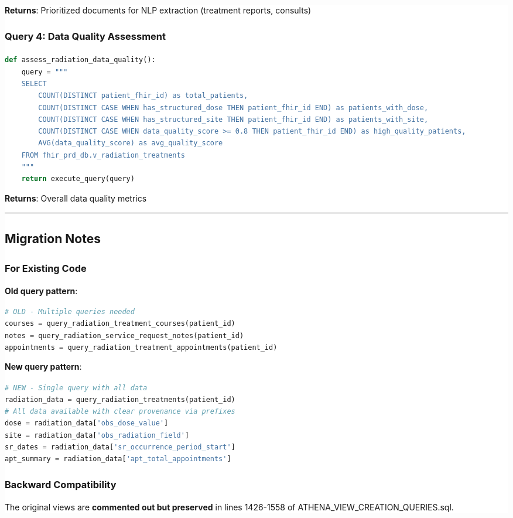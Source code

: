 
**Returns**: Prioritized documents for NLP extraction (treatment reports, consults)

### Query 4: Data Quality Assessment

```python
def assess_radiation_data_quality():
    query = """
    SELECT
        COUNT(DISTINCT patient_fhir_id) as total_patients,
        COUNT(DISTINCT CASE WHEN has_structured_dose THEN patient_fhir_id END) as patients_with_dose,
        COUNT(DISTINCT CASE WHEN has_structured_site THEN patient_fhir_id END) as patients_with_site,
        COUNT(DISTINCT CASE WHEN data_quality_score >= 0.8 THEN patient_fhir_id END) as high_quality_patients,
        AVG(data_quality_score) as avg_quality_score
    FROM fhir_prd_db.v_radiation_treatments
    """
    return execute_query(query)
```

**Returns**: Overall data quality metrics

---

## Migration Notes

### For Existing Code

**Old query pattern**:
```python
# OLD - Multiple queries needed
courses = query_radiation_treatment_courses(patient_id)
notes = query_radiation_service_request_notes(patient_id)
appointments = query_radiation_treatment_appointments(patient_id)
```

**New query pattern**:
```python
# NEW - Single query with all data
radiation_data = query_radiation_treatments(patient_id)
# All data available with clear provenance via prefixes
dose = radiation_data['obs_dose_value']
site = radiation_data['obs_radiation_field']
sr_dates = radiation_data['sr_occurrence_period_start']
apt_summary = radiation_data['apt_total_appointments']
```

### Backward Compatibility

The original views are **commented out but preserved** in lines 1426-1558 of ATHENA_VIEW_CREATION_QUERIES.sql.
